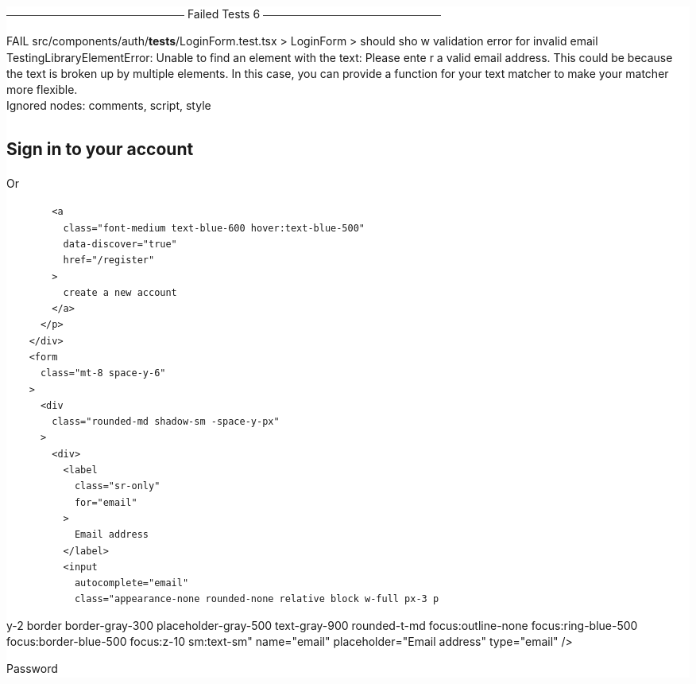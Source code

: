 ⎯⎯⎯⎯⎯⎯⎯⎯⎯⎯⎯⎯⎯⎯⎯⎯⎯⎯⎯⎯⎯⎯⎯⎯⎯⎯⎯⎯⎯⎯⎯⎯ Failed Tests 6 ⎯⎯⎯⎯⎯⎯⎯⎯⎯⎯⎯⎯⎯⎯⎯⎯⎯⎯⎯⎯⎯⎯⎯⎯⎯⎯⎯⎯⎯⎯⎯⎯

 FAIL  src/components/auth/__tests__/LoginForm.test.tsx > LoginForm > should sho
w validation error for invalid email                                            TestingLibraryElementError: Unable to find an element with the text: Please ente
r a valid email address. This could be because the text is broken up by multiple elements. In this case, you can provide a function for your text matcher to make your matcher more flexible.                                                   
Ignored nodes: comments, script, style
<body>
  <div>
    <div
      class="min-h-screen flex items-center justify-center bg-gray-50 py-12 px-4
 sm:px-6 lg:px-8"                                                                   >
      <div
        class="max-w-md w-full space-y-8"
      >
        <div>
          <h2
            class="mt-6 text-center text-3xl font-extrabold text-gray-900"
          >
            Sign in to your account
          </h2>
          <p
            class="mt-2 text-center text-sm text-gray-600"
          >
            Or
             
            <a
              class="font-medium text-blue-600 hover:text-blue-500"
              data-discover="true"
              href="/register"
            >
              create a new account
            </a>
          </p>
        </div>
        <form
          class="mt-8 space-y-6"
        >
          <div
            class="rounded-md shadow-sm -space-y-px"
          >
            <div>
              <label
                class="sr-only"
                for="email"
              >
                Email address
              </label>
              <input
                autocomplete="email"
                class="appearance-none rounded-none relative block w-full px-3 p
y-2 border border-gray-300 placeholder-gray-500 text-gray-900 rounded-t-md focus:outline-none focus:ring-blue-500 focus:border-blue-500 focus:z-10 sm:text-sm"                  name="email"
                placeholder="Email address"
                type="email"
              />
            </div>
            <div>
              <label
                class="sr-only"
                for="password"
              >
                Password